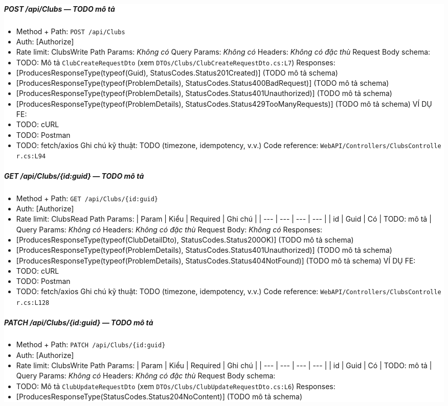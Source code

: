 ##### POST /api/Clubs — TODO mô tả
- Method + Path: `POST /api/Clubs`
- Auth: [Authorize]
- Rate limit: ClubsWrite
Path Params: _Không có_
Query Params: _Không có_
Headers: _Không có đặc thù_
Request Body schema:
- TODO: Mô tả `ClubCreateRequestDto` (xem `DTOs/Clubs/ClubCreateRequestDto.cs:L7`)
Responses:
- [ProducesResponseType(typeof(Guid), StatusCodes.Status201Created)] (TODO mô tả schema)
- [ProducesResponseType(typeof(ProblemDetails), StatusCodes.Status400BadRequest)] (TODO mô tả schema)
- [ProducesResponseType(typeof(ProblemDetails), StatusCodes.Status401Unauthorized)] (TODO mô tả schema)
- [ProducesResponseType(typeof(ProblemDetails), StatusCodes.Status429TooManyRequests)] (TODO mô tả schema)
VÍ DỤ FE:
- TODO: cURL
- TODO: Postman
- TODO: fetch/axios
Ghi chú kỹ thuật: TODO (timezone, idempotency, v.v.)
Code reference: `WebAPI/Controllers/ClubsController.cs:L94`

##### GET /api/Clubs/{id:guid} — TODO mô tả
- Method + Path: `GET /api/Clubs/{id:guid}`
- Auth: [Authorize]
- Rate limit: ClubsRead
Path Params:
| Param | Kiểu | Required | Ghi chú |
| --- | --- | --- | --- |
| id | Guid | Có | TODO: mô tả |
Query Params: _Không có_
Headers: _Không có đặc thù_
Request Body: _Không có_
Responses:
- [ProducesResponseType(typeof(ClubDetailDto), StatusCodes.Status200OK)] (TODO mô tả schema)
- [ProducesResponseType(typeof(ProblemDetails), StatusCodes.Status401Unauthorized)] (TODO mô tả schema)
- [ProducesResponseType(typeof(ProblemDetails), StatusCodes.Status404NotFound)] (TODO mô tả schema)
VÍ DỤ FE:
- TODO: cURL
- TODO: Postman
- TODO: fetch/axios
Ghi chú kỹ thuật: TODO (timezone, idempotency, v.v.)
Code reference: `WebAPI/Controllers/ClubsController.cs:L128`

##### PATCH /api/Clubs/{id:guid} — TODO mô tả
- Method + Path: `PATCH /api/Clubs/{id:guid}`
- Auth: [Authorize]
- Rate limit: ClubsWrite
Path Params:
| Param | Kiểu | Required | Ghi chú |
| --- | --- | --- | --- |
| id | Guid | Có | TODO: mô tả |
Query Params: _Không có_
Headers: _Không có đặc thù_
Request Body schema:
- TODO: Mô tả `ClubUpdateRequestDto` (xem `DTOs/Clubs/ClubUpdateRequestDto.cs:L6`)
Responses:
- [ProducesResponseType(StatusCodes.Status204NoContent)] (TODO mô tả schema)